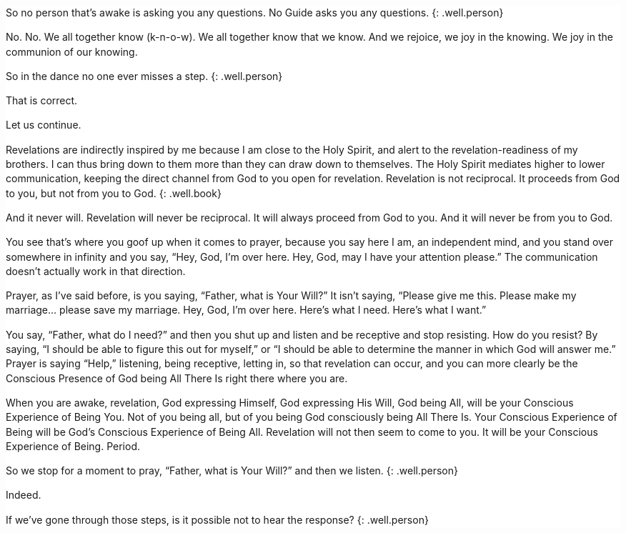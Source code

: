 So no person that’s awake is asking you any questions. No Guide asks you any
questions.
{: .well.person}

No. No. We all together know (k-n-o-w). We all together know that we know. And
we rejoice, we joy in the knowing. We joy in the communion of our knowing.

So in the dance no one ever misses a step.
{: .well.person}

That is correct.

Let us continue.

Revelations are indirectly inspired by me because I am close to the Holy
Spirit, and alert to the revelation-readiness of my brothers. I can thus bring
down to them more than they can draw down to themselves. The Holy Spirit
mediates higher to lower communication, keeping the direct channel from God to
you open for revelation. Revelation is not reciprocal. It proceeds from God to
you, but not from you to God. 
{: .well.book}

And it never will. Revelation will never be reciprocal. It will always proceed
from God to you. And it will never be from you to God.

You see that’s where you goof up when it comes to prayer, because you say here
I am, an independent mind, and you stand over somewhere in infinity and you
say, “Hey, God, I’m over here. Hey, God, may I have your attention please.” The
communication doesn’t actually work in that direction.

Prayer, as I’ve said before, is you saying, “Father, what is Your Will?” It
isn’t saying, “Please give me this. Please make my marriage&hellip; please save
my marriage. Hey, God, I’m over here. Here’s what I need. Here’s what I want.”

You say, “Father, what do I need?” and then you shut up and listen and be
receptive and stop resisting. How do you resist? By saying, “I should be able
to figure this out for myself,” or “I should be able to determine the manner in
which God will answer me.” Prayer is saying “Help,” listening, being receptive,
letting in, so that revelation can occur, and you can more clearly be the
Conscious Presence of God being All There Is right there where you are.

When you are awake, revelation, God expressing Himself, God expressing His
Will, God being All, will be your Conscious Experience of Being You. Not of you
being all, but of you being God consciously being All There Is. Your Conscious
Experience of Being will be God’s Conscious Experience of Being All. Revelation
will not then seem to come to you. It will be your Conscious Experience of
Being. Period.

So we stop for a moment to pray, “Father, what is Your Will?” and then we
listen.
{: .well.person}

Indeed.

If we’ve gone through those steps, is it possible not to hear the response?
{: .well.person}
